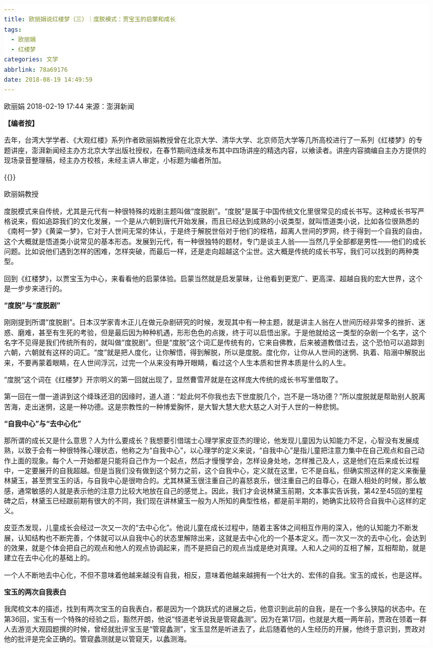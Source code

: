 ```yaml
---
title: 欧丽娟说红楼梦（三）｜度脱模式：贾宝玉的启蒙和成长
tags:
  - 欧丽娟
  - 红楼梦
categories: 文学
abbrlink: 78a69176
date: 2018-08-19 14:49:59
---
```

欧丽娟 2018-02-19 17:44 来源：澎湃新闻

**【编者按】**

去年，台湾大学学者、《大观红楼》系列作者欧丽娟教授曾在北京大学、清华大学、北京师范大学等几所高校进行了一系列《红楼梦》的专题讲座，澎湃新闻经主办方北京大学出版社授权，在春节期间连续发布其中四场讲座的精选内容，以飨读者。讲座内容摘编自主办方提供的现场录音整理稿，经主办方校核，未经主讲人审定，小标题为编者所加。

{{<img src="http://image.thepaper.cn/www/image/6/887/347.jpg" alt="">}}

欧丽娟教授

度脱模式来自传统，尤其是元代有一种很特殊的戏剧主题叫做“度脱剧”。“度脱”是属于中国传统文化里很常见的成长书写。这种成长书写严格说来，假如追踪我们的文化发展，一个是从六朝到唐代开始发展，而且已经达到成熟的小说类型，就叫悟道类小说，比如各位很熟悉的《南柯一梦》《黄粱一梦》，它对于人世间无常的体认，于是终于解脱世俗对于他们的桎梏，超离人世间的罗网，终于得到一个自我的自由，这个大概就是悟道类小说常见的基本形态。发展到元代，有一种很独特的题材，专门是谈主人翁——当然几乎全部都是男性——他们的成长问题。比如说他们遇到怎样的困难，怎样突破，而最后一样，还是走向超越这个尘世。这大概是传统的成长书写，我们可以找到的两种类型。

回到《红楼梦》，以贾宝玉为中心，来看看他的启蒙体验。启蒙当然就是启发蒙昧，让他看到更宽广、更高深、超越自我的宏大世界，这个是一步步来进行的。

**“度脱”与“度脱剧”**

刚刚提到所谓“度脱剧”。日本汉学家青木正儿在做元杂剧研究的时候，发现其中有一种主题，就是讲主人翁在人世间历经非常多的挫折、迷惑、磨难，甚至有生死的考验，但是最后因为种种机遇，形形色色的点拨，终于可以启悟出家。于是他就给这一类型的杂剧一个名字，这个名字不见得是我们传统所有的，就叫做“度脱剧”。但是“度脱”这个词汇是传统有的，它来自佛教，后来被道教借过去，这个恐怕可以追踪到六朝，六朝就有这样的词汇。“度”就是把人度化，让你解悟，得到解脱，所以是度脱。度化你，让你从人世间的迷惘、执着、陷溺中解脱出来，不要再蒙着眼睛，在人世间浮沉，过完一个从来没有睁开眼睛，看过这个人生本质和世界本质是什么的人生。

“度脱”这个词在《红楼梦》开宗明义的第一回就出现了，显然曹雪芹就是在这样庞大传统的成长书写里借取了。

第一回在一僧一道讲到这个绛珠还泪的因缘时，道人道：“趁此何不你我也去下世度脱几个，岂不是一场功德？”所以度脱就是帮助别人脱离苦海，走出迷惘，这是一种功德。这是宗教性的一种博爱胸怀，是大智大慧大悲大慈之人对于人世的一种悲悯。

**“自我中心”与“去中心化”**

那所谓的成长又是什么意思？人为什么要成长？我想要引借瑞士心理学家皮亚杰的理论，他发现儿童因为认知能力不足，心智没有发展成熟，以致于会有一种很特殊心理状态，他称之为“自我中心”，以心理学的定义来说，“自我中心”是指儿童把注意力集中在自己观点和自己动作上面的现象。每个人一开始都是只能将自己作为一个起点，然后才慢慢学会，怎样设身处地，怎样推己及人，这是他们在后来成长过程中，一定要展开的自我超越。但是当我们没有做到这个努力之前，这个自我中心，定义就在这里，它不是自私，但确实照这样的定义来衡量林黛玉，甚至贾宝玉的话，与自我中心是很吻合的。尤其林黛玉很注重自己的喜怒哀乐，很注重自己的自尊心，在跟人相处的时候，那么敏感，通常敏感的人就是表示他的注意力比较大地放在自己的感觉上。因此，我们才会说林黛玉前期，文本事实告诉我，第42至45回的里程碑之后，林黛玉已经跟前期有很大的不同，我们现在讲林黛玉一般为人所知的典型性格，都是前半期的，她确实比较符合自我中心这样的定义。

皮亚杰发现，儿童成长会经过一次又一次的“去中心化”。他说儿童在成长过程中，随着主客体之间相互作用的深入，他的认知能力不断发展，认知结构也不断完善，个体就可以从自我中心的状态里解除出来，这就是去中心化的一个基本定义。而一次又一次的去中心化，会达到的效果，就是个体会把自己的观点和他人的观点协调起来，而不是把自己的观点当成是绝对真理。人和人之间的互相了解，互相帮助，就是建立在去中心化的基础上的。

一个人不断地去中心化，不但不意味着他越来越没有自我，相反，意味着他越来越拥有一个壮大的、宏伟的自我。宝玉的成长，也是这样。

**宝玉的两次自我表白**

我爬梳文本的描述，找到有两次宝玉的自我表白，都是因为一个跳跃式的进展之后，他意识到此前的自我，是在一个多么狭隘的状态中。在第36回，宝玉有一个特殊的经验之后，豁然开朗，他说“怪道老爷说我是管窥蠡测”。因为在第17回，也就是大概一两年前，贾政在领着一群人去游览大观园题撰的时候，曾经就批评宝玉是“管窥蠡测”，宝玉显然是听进去了，此后随着他的人生经历的开展，他终于意识到，贾政对他的批评是完全正确的。管窥蠡测就是以管窥天，以蠡测海。
